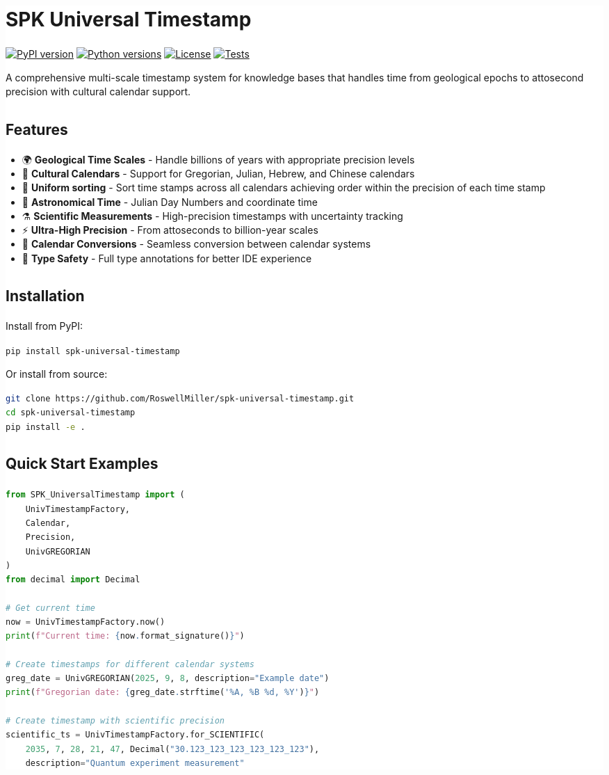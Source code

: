 # SPK Universal Timestamp

[![PyPI version](https://badge.fury.io/py/spk-universal-timestamp.svg)](https://badge.fury.io/py/spk-universal-timestamp)
[![Python versions](https://img.shields.io/pypi/pyversions/spk-universal-timestamp.svg)](https://pypi.org/project/spk-universal-timestamp/)
[![License](https://img.shields.io/pypi/l/spk-universal-timestamp.svg)](https://github.com/RoswellMiller/spk-universal-timestamp/blob/main/LICENSE)
[![Tests](https://github.com/RoswellMiller/spk-universal-timestamp/workflows/Tests/badge.svg)](https://github.com/RoswellMiller/spk-universal-timestamp/actions)

A comprehensive multi-scale timestamp system for knowledge bases that handles time from geological epochs to attosecond precision with cultural calendar support.

## Features

- 🌍 **Geological Time Scales** - Handle billions of years with appropriate precision levels
- 📅 **Cultural Calendars** - Support for Gregorian, Julian, Hebrew, and Chinese calendars
- 🔄 **Uniform sorting** - Sort time stamps across all calendars achieving order within the precision of each time stamp
- 🌟 **Astronomical Time** - Julian Day Numbers and coordinate time
- ⚗️ **Scientific Measurements** - High-precision timestamps with uncertainty tracking
- ⚡ **Ultra-High Precision** - From attoseconds to billion-year scales
- 🔄 **Calendar Conversions** - Seamless conversion between calendar systems
- 📖 **Type Safety** - Full type annotations for better IDE experience

## Installation

Install from PyPI:

```bash
pip install spk-universal-timestamp
```

Or install from source:

```bash
git clone https://github.com/RoswellMiller/spk-universal-timestamp.git
cd spk-universal-timestamp
pip install -e .
```

## Quick Start Examples

```python
from SPK_UniversalTimestamp import (
    UnivTimestampFactory,
    Calendar, 
    Precision,
    UnivGREGORIAN
)
from decimal import Decimal

# Get current time
now = UnivTimestampFactory.now()
print(f"Current time: {now.format_signature()}")

# Create timestamps for different calendar systems
greg_date = UnivGREGORIAN(2025, 9, 8, description="Example date")
print(f"Gregorian date: {greg_date.strftime('%A, %B %d, %Y')}")

# Create timestamp with scientific precision
scientific_ts = UnivTimestampFactory.for_SCIENTIFIC(
    2035, 7, 28, 21, 47, Decimal("30.123_123_123_123_123_123"),
    description="Quantum experiment measurement"
```